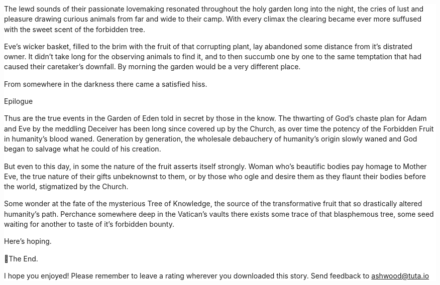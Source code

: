 The lewd sounds of their passionate lovemaking resonated throughout the holy garden long into the 
night, the cries of lust and pleasure drawing curious animals from far and wide to their camp. With 
every climax the clearing became ever more suffused with the sweet scent of the forbidden tree.

Eve’s wicker basket, filled to the brim with the fruit of that corrupting plant, lay abandoned some 
distance from it’s distrated owner. It didn’t take long for the observing animals to find it, and to then
succumb one by one to the same temptation that had caused their caretaker’s downfall. By morning 
the garden would be a very different place.

From somewhere in the darkness there came a satisfied hiss.

Epilogue

Thus are the true events in the Garden of Eden told in secret by those in the know. The thwarting of 
God’s chaste plan for Adam and Eve by the meddling Deceiver has been long since covered up by 
the Church, as over time the potency of the Forbidden Fruit in humanity’s blood waned. Generation 
by generation, the wholesale debauchery of humanity’s origin slowly waned and God began to 
salvage what he could of his creation.

But even to this day, in some the nature of the fruit asserts itself strongly. Woman who’s beautific 
bodies pay homage to Mother Eve, the true nature of their gifts unbeknownst to them, or by those 
who ogle and desire them as they flaunt their bodies before the world, stigmatized by the Church.

Some wonder at the fate of the mysterious Tree of Knowledge, the source of the transformative fruit
that so drastically altered humanity’s path. Perchance somewhere deep in the Vatican’s vaults there 
exists some trace of that blasphemous tree, some seed waiting for another to taste of it’s forbidden 
bounty.

Here’s hoping.

The End.

I hope you enjoyed! Please remember to leave a rating wherever you downloaded this story. Send 
feedback to ashwood@tuta.io

